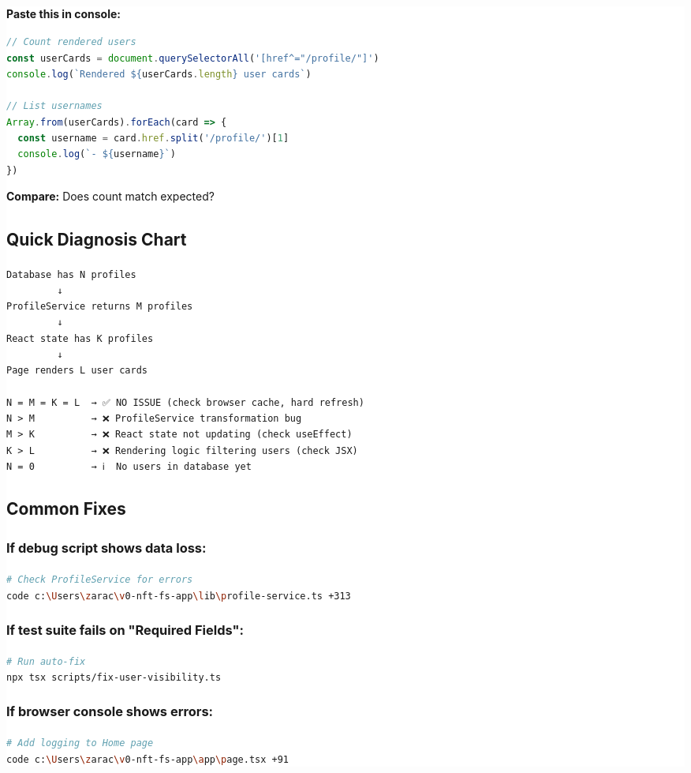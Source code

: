 **Paste this in console:**
```javascript
// Count rendered users
const userCards = document.querySelectorAll('[href^="/profile/"]')
console.log(`Rendered ${userCards.length} user cards`)

// List usernames
Array.from(userCards).forEach(card => {
  const username = card.href.split('/profile/')[1]
  console.log(`- ${username}`)
})
```

**Compare:** Does count match expected?

## Quick Diagnosis Chart

```
Database has N profiles
         ↓
ProfileService returns M profiles
         ↓
React state has K profiles
         ↓
Page renders L user cards

N = M = K = L  → ✅ NO ISSUE (check browser cache, hard refresh)
N > M          → ❌ ProfileService transformation bug
M > K          → ❌ React state not updating (check useEffect)
K > L          → ❌ Rendering logic filtering users (check JSX)
N = 0          → ℹ️  No users in database yet
```

## Common Fixes

### If debug script shows data loss:
```bash
# Check ProfileService for errors
code c:\Users\zarac\v0-nft-fs-app\lib\profile-service.ts +313
```

### If test suite fails on "Required Fields":
```bash
# Run auto-fix
npx tsx scripts/fix-user-visibility.ts
```

### If browser console shows errors:
```bash
# Add logging to Home page
code c:\Users\zarac\v0-nft-fs-app\app\page.tsx +91
```
